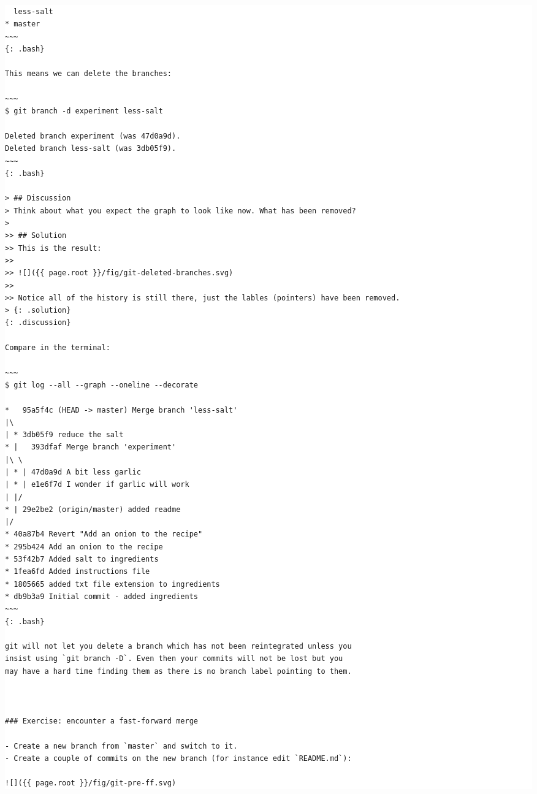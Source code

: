 ~~~~
  less-salt
* master
~~~
{: .bash}

This means we can delete the branches:

~~~
$ git branch -d experiment less-salt

Deleted branch experiment (was 47d0a9d).
Deleted branch less-salt (was 3db05f9).
~~~
{: .bash}

> ## Discussion
> Think about what you expect the graph to look like now. What has been removed?
>
>> ## Solution
>> This is the result:
>>
>> ![]({{ page.root }}/fig/git-deleted-branches.svg)
>>
>> Notice all of the history is still there, just the lables (pointers) have been removed.
> {: .solution}
{: .discussion}

Compare in the terminal:

~~~
$ git log --all --graph --oneline --decorate

*   95a5f4c (HEAD -> master) Merge branch 'less-salt'
|\
| * 3db05f9 reduce the salt
* |   393dfaf Merge branch 'experiment'
|\ \
| * | 47d0a9d A bit less garlic
| * | e1e6f7d I wonder if garlic will work
| |/
* | 29e2be2 (origin/master) added readme
|/
* 40a87b4 Revert "Add an onion to the recipe"
* 295b424 Add an onion to the recipe
* 53f42b7 Added salt to ingredients
* 1fea6fd Added instructions file
* 1805665 added txt file extension to ingredients
* db9b3a9 Initial commit - added ingredients
~~~
{: .bash}

git will not let you delete a branch which has not been reintegrated unless you
insist using `git branch -D`. Even then your commits will not be lost but you
may have a hard time finding them as there is no branch label pointing to them.



### Exercise: encounter a fast-forward merge

- Create a new branch from `master` and switch to it.
- Create a couple of commits on the new branch (for instance edit `README.md`):

![]({{ page.root }}/fig/git-pre-ff.svg)

~~~~
